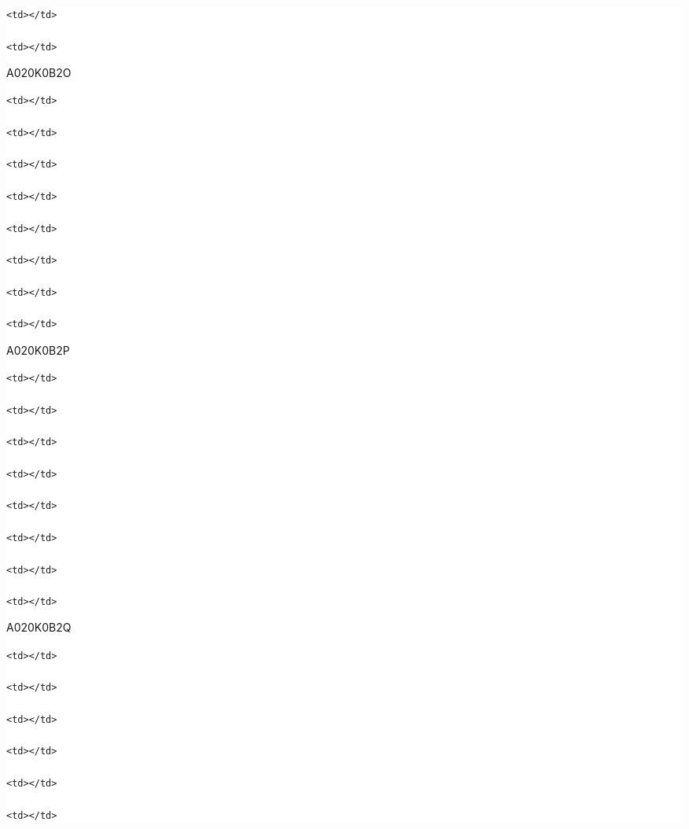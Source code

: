     <td></td>
    
    <td></td>
    

</tr>

<tr>
    <td>A020K0B2O</td>
    
    <td></td>
    
    <td></td>
    
    <td></td>
    
    <td></td>
    
    <td></td>
    
    <td></td>
    
    <td></td>
    
    <td></td>
    

</tr>

<tr>
    <td>A020K0B2P</td>
    
    <td></td>
    
    <td></td>
    
    <td></td>
    
    <td></td>
    
    <td></td>
    
    <td></td>
    
    <td></td>
    
    <td></td>
    

</tr>

<tr>
    <td>A020K0B2Q</td>
    
    <td></td>
    
    <td></td>
    
    <td></td>
    
    <td></td>
    
    <td></td>
    
    <td></td>
    